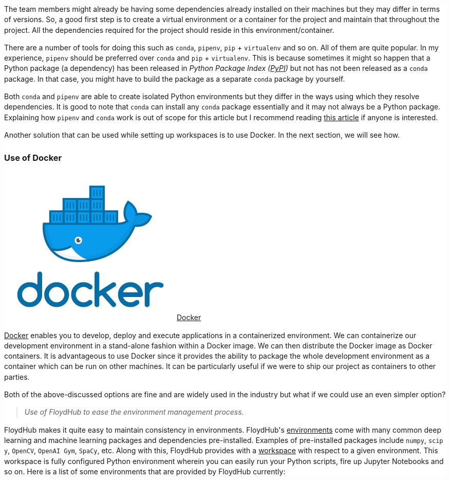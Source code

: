 The team members might already be having some dependencies already installed on their machines but they may differ in terms of versions. So, a good first step is to create a virtual environment or a container for the project and maintain that throughout the project. All the dependencies required for the project should reside in this environment/container. 

There are a number of tools for doing this such as `conda`, `pipenv`, `pip` \+ `virtualenv` and so on. All of them are quite popular. In my experience, `pipenv` should be preferred over `conda` and `pip` \+ `virtualenv`. This is because sometimes it might so happen that a Python package (a dependency) has been released in _Python Package Index ([PyPI](https://pypi.org/))_ but not has not been released as a `conda` package. In that case, you might have to build the package as a separate `conda` package by yourself. 

Both `conda` and `pipenv` are able to create isolated Python environments but they differ in the ways using which they resolve dependencies. It is good to note that `conda` can install any `conda` package essentially and it may not always be a Python package. Explaining how `pipenv` and `conda` work is out of scope for this article but I recommend reading [this article](https://realpython.com/pipenv-guide/#problems-that-pipenv-solves) if anyone is interested.

Another solution that can be used while setting up workspaces is to use Docker. In the next section, we will see how. 

### Use of Docker

![](/assets/images/content/images/2019/07/docker.png)[Docker](https://www.docker.com/)

[Docker](https://www.docker.com/) enables you to develop, deploy and execute applications in a containerized environment. We can containerize our development environment in a stand-alone fashion within a Docker image. We can then distribute the Docker image as Docker containers. It is advantageous to use Docker since it provides the ability to package the whole development environment as a container which can be run on other machines. It can be particularly useful if we were to ship our project as containers to other parties. 

Both of the above-discussed options are fine and are widely used in the industry but what if we could use an even simpler option? 

> _Use of FloydHub to ease the environment management process._

FloydHub makes it quite easy to maintain consistency in environments. FloydHub's [environments](https://docs.floydhub.com/guides/environments/) come with many common deep learning and machine learning packages and dependencies pre-installed. Examples of pre-installed packages include `numpy`, `scipy`, `OpenCV`, `OpenAI Gym`, `SpaCy`, etc. Along with this, FloydHub provides with a [workspace](https://docs.floydhub.com/guides/workspace/) with respect to a given environment. This workspace is fully configured Python environment wherein you can easily run your Python scripts, fire up Jupyter Notebooks and so on. Here is a list of some environments that are provided by FloydHub currently:
